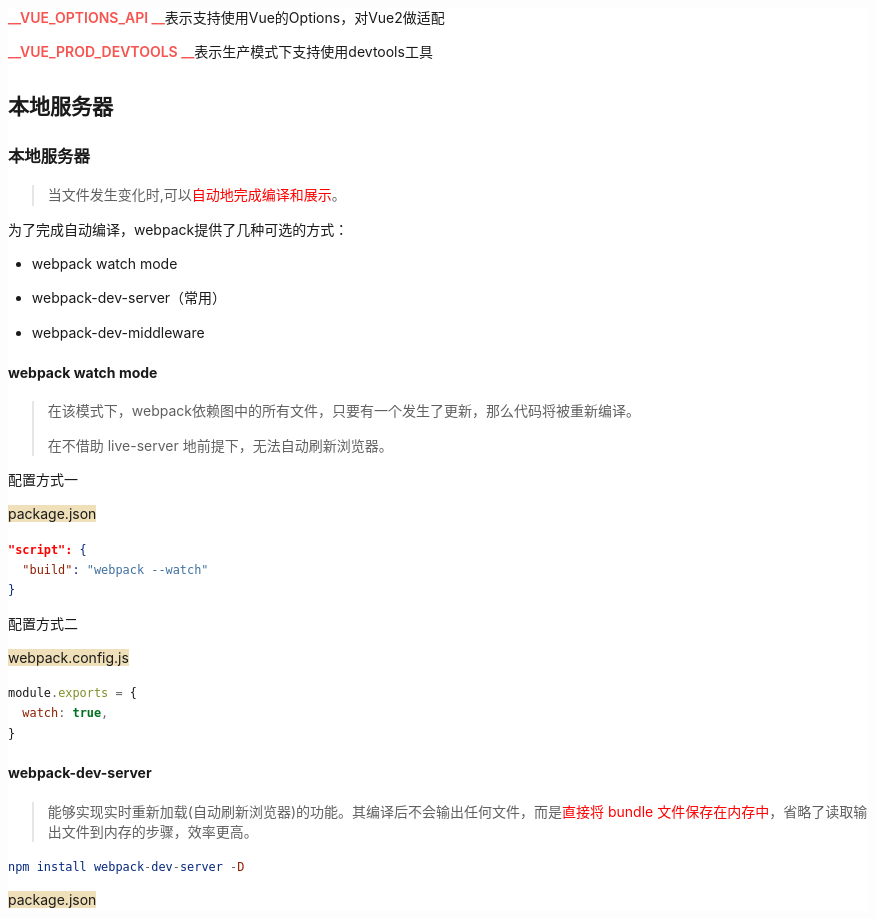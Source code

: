 <span style="color: #f7534f;font-weight:600">__VUE_OPTIONS_API __</span>表示支持使用Vue的Options，对Vue2做适配

<span style="color: #f7534f;font-weight:600">__VUE_PROD_DEVTOOLS __</span>表示生产模式下支持使用devtools工具



## 本地服务器

### 本地服务器

> 当文件发生变化时,可以<span style="color: #ff0000">自动地完成编译和展示</span>。



为了完成自动编译，webpack提供了几种可选的方式： 

- webpack watch mode

- webpack-dev-server（常用）

- webpack-dev-middleware



#### webpack watch mode

>  在该模式下，webpack依赖图中的所有文件，只要有一个发生了更新，那么代码将被重新编译。
>
>  在不借助 live-server 地前提下，无法自动刷新浏览器。

配置方式一

<span style="backGround: #efe0b9">package.json</span>

```json
"script": {
  "build": "webpack --watch"
}
```

配置方式二

<span style="backGround: #efe0b9">webpack.config.js</span>

```javascript
module.exports = {
  watch: true,
}
```



#### webpack-dev-server

> 能够实现实时重新加载(自动刷新浏览器)的功能。其编译后不会输出任何文件，而是<span style="color: #ff0000">直接将 bundle 文件保存在内存中</span>，省略了读取输出文件到内存的步骤，效率更高。

```elm
npm install webpack-dev-server -D
```

<span style="backGround: #efe0b9">package.json</span>
